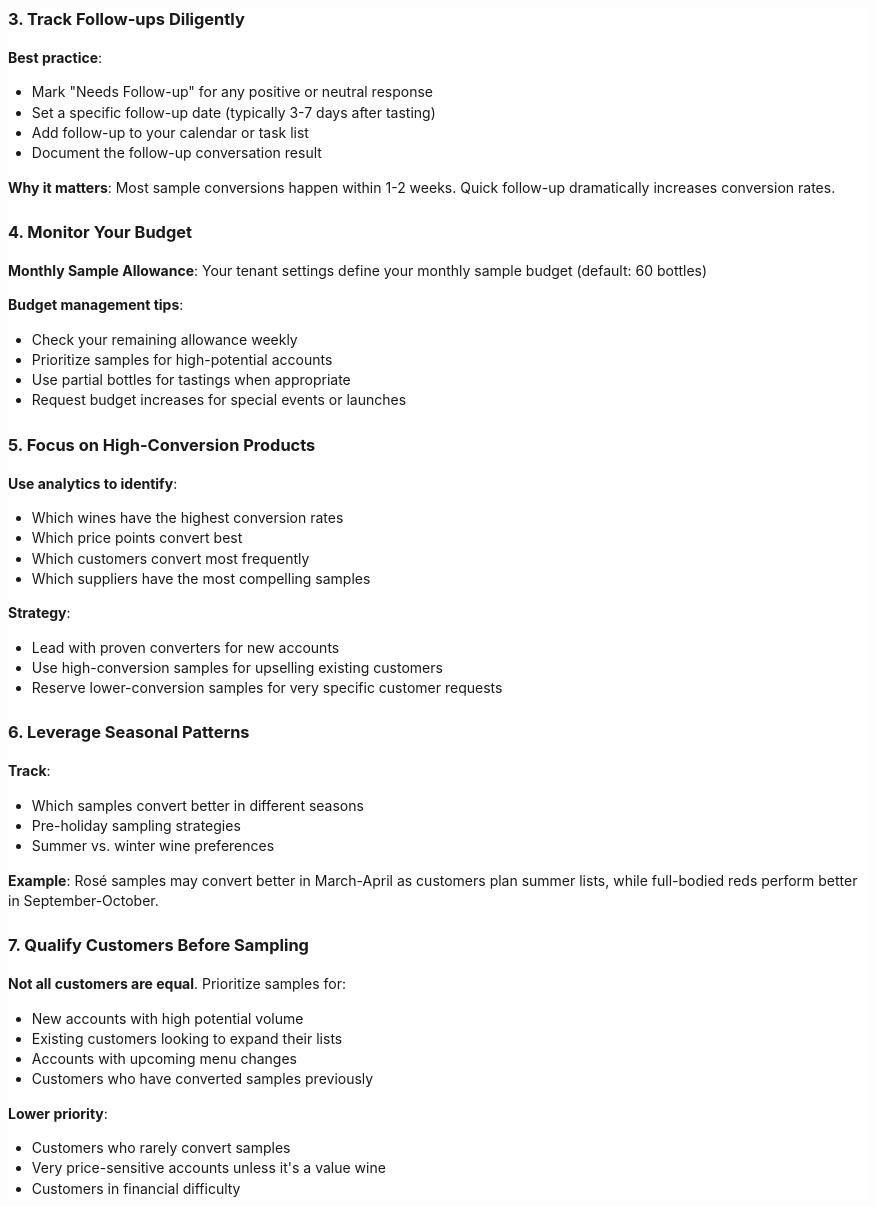 ### 3. Track Follow-ups Diligently

**Best practice**:
- Mark "Needs Follow-up" for any positive or neutral response
- Set a specific follow-up date (typically 3-7 days after tasting)
- Add follow-up to your calendar or task list
- Document the follow-up conversation result

**Why it matters**: Most sample conversions happen within 1-2 weeks. Quick follow-up dramatically increases conversion rates.

### 4. Monitor Your Budget

**Monthly Sample Allowance**: Your tenant settings define your monthly sample budget (default: 60 bottles)

**Budget management tips**:
- Check your remaining allowance weekly
- Prioritize samples for high-potential accounts
- Use partial bottles for tastings when appropriate
- Request budget increases for special events or launches

### 5. Focus on High-Conversion Products

**Use analytics to identify**:
- Which wines have the highest conversion rates
- Which price points convert best
- Which customers convert most frequently
- Which suppliers have the most compelling samples

**Strategy**:
- Lead with proven converters for new accounts
- Use high-conversion samples for upselling existing customers
- Reserve lower-conversion samples for very specific customer requests

### 6. Leverage Seasonal Patterns

**Track**:
- Which samples convert better in different seasons
- Pre-holiday sampling strategies
- Summer vs. winter wine preferences

**Example**: Rosé samples may convert better in March-April as customers plan summer lists, while full-bodied reds perform better in September-October.

### 7. Qualify Customers Before Sampling

**Not all customers are equal**. Prioritize samples for:
- New accounts with high potential volume
- Existing customers looking to expand their lists
- Accounts with upcoming menu changes
- Customers who have converted samples previously

**Lower priority**:
- Customers who rarely convert samples
- Very price-sensitive accounts unless it's a value wine
- Customers in financial difficulty
